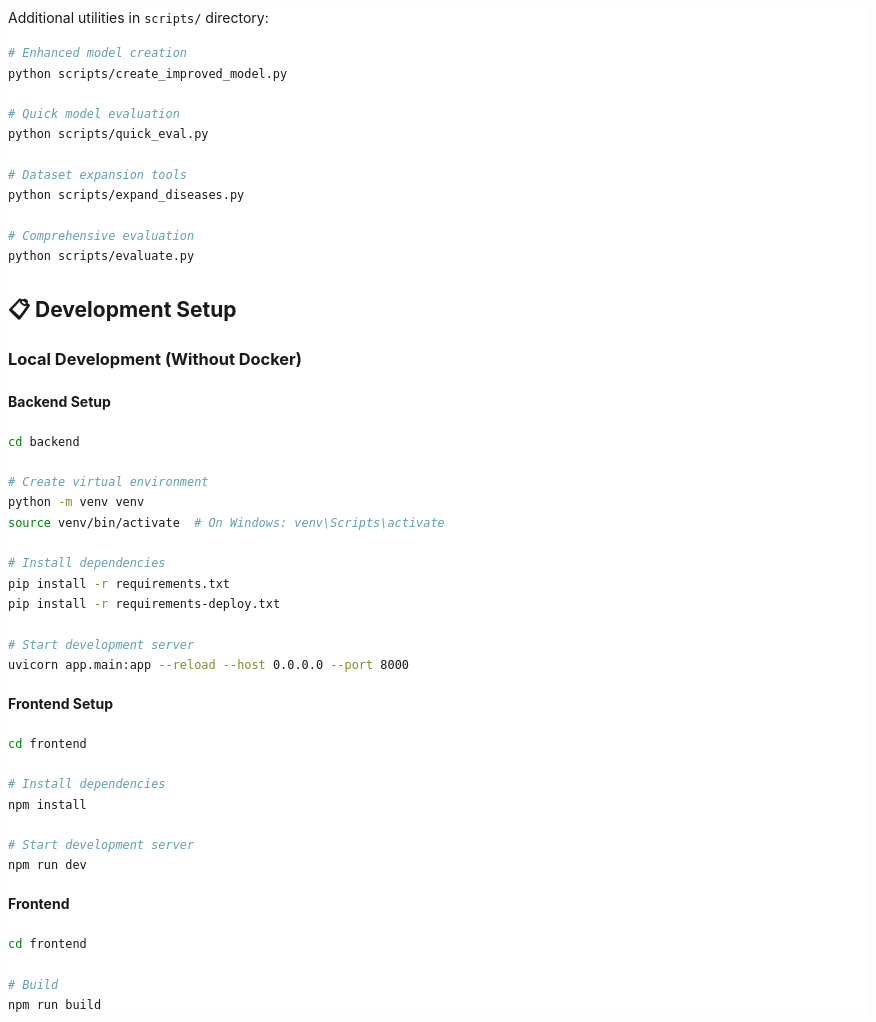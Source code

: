 Additional utilities in `scripts/` directory:

```bash
# Enhanced model creation
python scripts/create_improved_model.py

# Quick model evaluation
python scripts/quick_eval.py

# Dataset expansion tools
python scripts/expand_diseases.py

# Comprehensive evaluation
python scripts/evaluate.py
```

## 📋 Development Setup

### Local Development (Without Docker)

#### Backend Setup

```bash
cd backend

# Create virtual environment
python -m venv venv
source venv/bin/activate  # On Windows: venv\Scripts\activate

# Install dependencies
pip install -r requirements.txt
pip install -r requirements-deploy.txt

# Start development server
uvicorn app.main:app --reload --host 0.0.0.0 --port 8000
```

#### Frontend Setup

```bash
cd frontend

# Install dependencies
npm install

# Start development server
npm run dev
```

#### Frontend

```bash
cd frontend

# Build
npm run build
```
